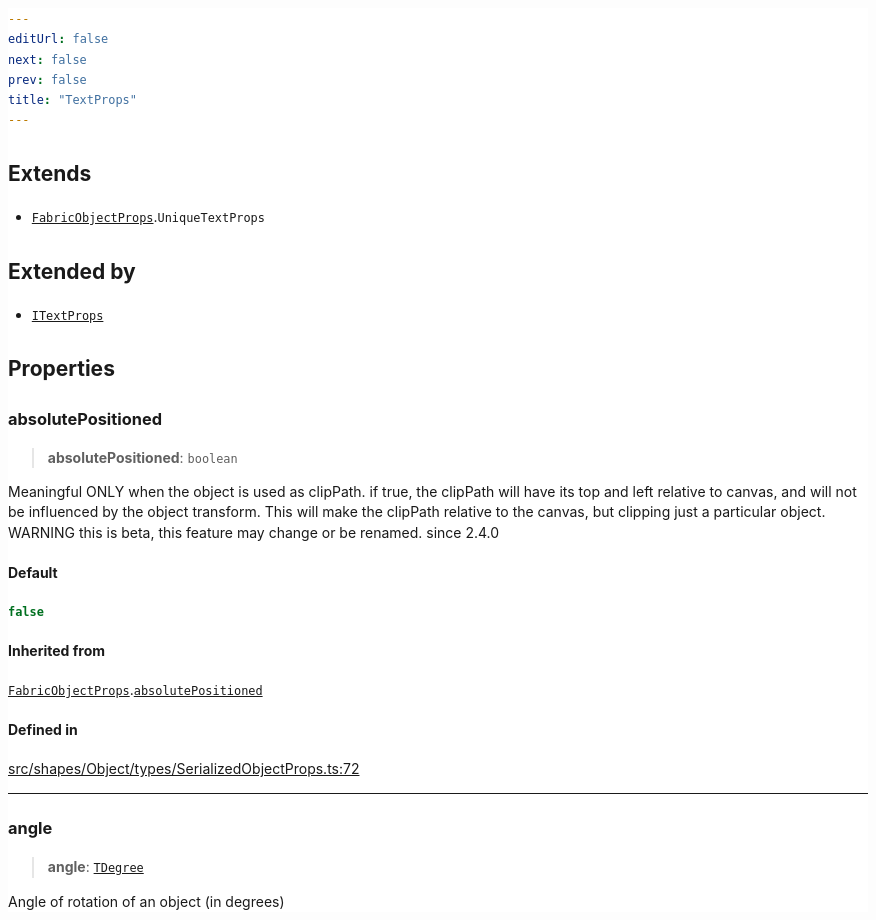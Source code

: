 ```yaml
---
editUrl: false
next: false
prev: false
title: "TextProps"
---
```


## Extends

- [`FabricObjectProps`](/api/interfaces/fabricobjectprops/).`UniqueTextProps`

## Extended by

- [`ITextProps`](/api/interfaces/itextprops/)

## Properties

### absolutePositioned

> **absolutePositioned**: `boolean`

Meaningful ONLY when the object is used as clipPath.
if true, the clipPath will have its top and left relative to canvas, and will
not be influenced by the object transform. This will make the clipPath relative
to the canvas, but clipping just a particular object.
WARNING this is beta, this feature may change or be renamed.
since 2.4.0

#### Default

```ts
false
```

#### Inherited from

[`FabricObjectProps`](/api/interfaces/fabricobjectprops/).[`absolutePositioned`](/api/interfaces/fabricobjectprops/#absolutepositioned)

#### Defined in

[src/shapes/Object/types/SerializedObjectProps.ts:72](https://github.com/fabricjs/fabric.js/blob/v6.0.0-rc4/src/shapes/Object/types/SerializedObjectProps.ts#L72)

***

### angle

> **angle**: [`TDegree`](/api/type-aliases/tdegree/)

Angle of rotation of an object (in degrees)
